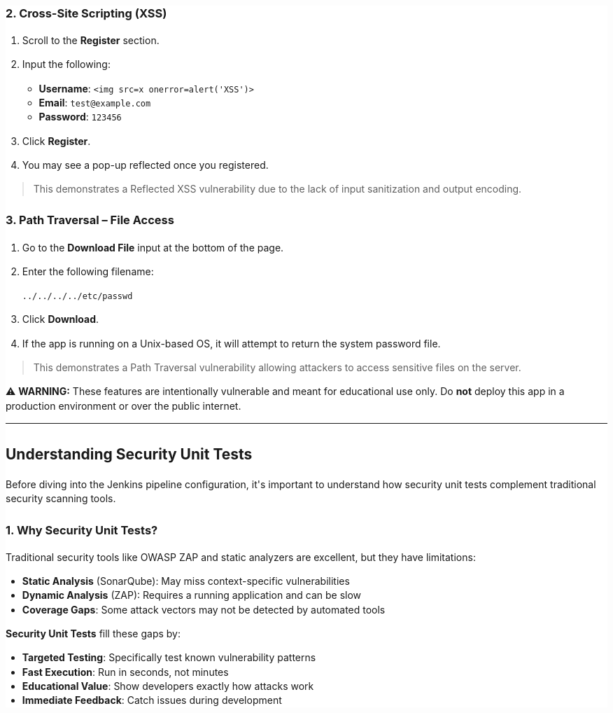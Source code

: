 ### 2. Cross-Site Scripting (XSS)

1. Scroll to the **Register** section.
2. Input the following:

    - **Username**: `<img src=x onerror=alert('XSS')>`
    - **Email**: `test@example.com`
    - **Password**: `123456`

3. Click **Register**.
4. You may see a pop-up reflected once you registered.


> This demonstrates a Reflected XSS vulnerability due to the lack of input sanitization and output encoding.



### 3. Path Traversal – File Access

1. Go to the **Download File** input at the bottom of the page.
2. Enter the following filename:

    ```
    ../../../../etc/passwd
    ```

3. Click **Download**.
4. If the app is running on a Unix-based OS, it will attempt to return the system password file.


> This demonstrates a Path Traversal vulnerability allowing attackers to access sensitive files on the server.

⚠️ **WARNING:** These features are intentionally vulnerable and meant for educational use only. Do **not** deploy this app in a production environment or over the public internet.

--- 
## Understanding Security Unit Tests

Before diving into the Jenkins pipeline configuration, it's important to understand how security unit tests complement traditional security scanning tools.

###  1. Why Security Unit Tests?

Traditional security tools like OWASP ZAP and static analyzers are excellent, but they have limitations:

- **Static Analysis** (SonarQube): May miss context-specific vulnerabilities
- **Dynamic Analysis** (ZAP): Requires a running application and can be slow
- **Coverage Gaps**: Some attack vectors may not be detected by automated tools

**Security Unit Tests** fill these gaps by:

- **Targeted Testing**: Specifically test known vulnerability patterns
- **Fast Execution**: Run in seconds, not minutes
- **Educational Value**: Show developers exactly how attacks work
- **Immediate Feedback**: Catch issues during development
